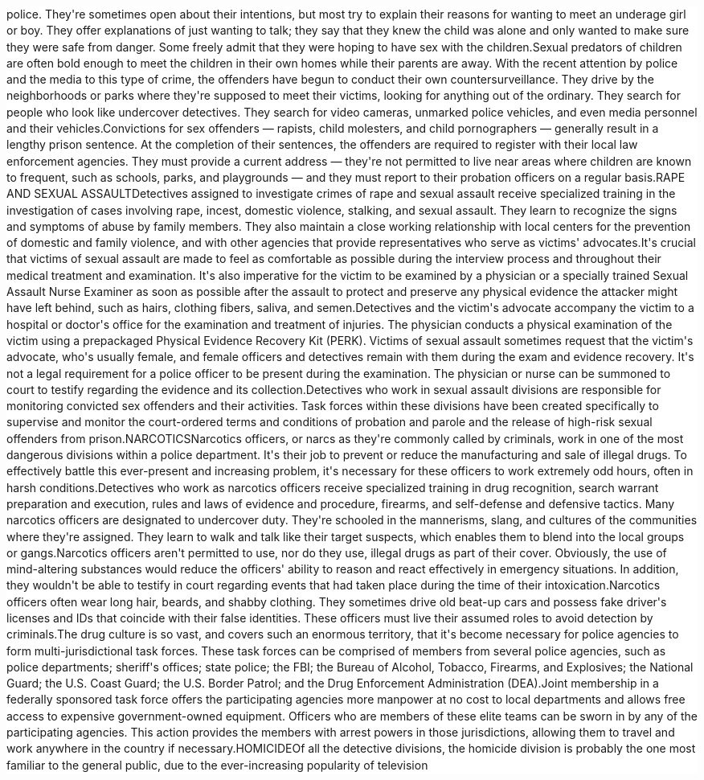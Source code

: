 police. They're sometimes open about their intentions, but most try to explain their reasons for wanting to meet an underage girl or boy. They offer explanations of just wanting to talk; they say that they knew the child was alone and only wanted to make sure they were safe from danger. Some freely admit that they were hoping to have sex with the children.Sexual predators of children are often bold enough to meet the children in their own homes while their parents are away. With the recent attention by police and the media to this type of crime, the offenders have begun to conduct their own countersurveillance. They drive by the neighborhoods or parks where they're supposed to meet their victims, looking for anything out of the ordinary. They search for people who look like undercover detectives. They search for video cameras, unmarked police vehicles, and even media personnel and their vehicles.Convictions for sex offenders — rapists, child molesters, and child pornographers — generally result in a lengthy prison sentence. At the completion of their sentences, the offenders are required to register with their local law enforcement agencies. They must provide a current address — they're not permitted to live near areas where children are known to frequent, such as schools, parks, and playgrounds — and they must report to their probation officers on a regular basis.RAPE AND SEXUAL ASSAULTDetectives assigned to investigate crimes of rape and sexual assault receive specialized training in the investigation of cases involving rape, incest, domestic violence, stalking, and sexual assault. They learn to recognize the signs and symptoms of abuse by family members. They also maintain a close working relationship with local centers for the prevention of domestic and family violence, and with other agencies that provide representatives who serve as victims' advocates.It's crucial that victims of sexual assault are made to feel as comfortable as possible during the interview process and throughout their medical treatment and examination. It's also imperative for the victim to be examined by a physician or a specially trained Sexual Assault Nurse Examiner as soon as possible after the assault to protect and preserve any physical evidence the attacker might have left behind, such as hairs, clothing fibers, saliva, and semen.Detectives and the victim's advocate accompany the victim to a hospital or doctor's office for the examination and treatment of injuries. The physician conducts a physical examination of the victim using a prepackaged Physical Evidence Recovery Kit (PERK). Victims of sexual assault sometimes request that the victim's advocate, who's usually female, and female officers and detectives remain with them during the exam and evidence recovery. It's not a legal requirement for a police officer to be present during the examination. The physician or nurse can be summoned to court to testify regarding the evidence and its collection.Detectives who work in sexual assault divisions are responsible for monitoring convicted sex offenders and their activities. Task forces within these divisions have been created specifically to supervise and monitor the court-ordered terms and conditions of probation and parole and the release of high-risk sexual offenders from prison.NARCOTICSNarcotics officers, or narcs as they're commonly called by criminals, work in one of the most dangerous divisions within a police department. It's their job to prevent or reduce the manufacturing and sale of illegal drugs. To effectively battle this ever-present and increasing problem, it's necessary for these officers to work extremely odd hours, often in harsh conditions.Detectives who work as narcotics officers receive specialized training in drug recognition, search warrant preparation and execution, rules and laws of evidence and procedure, firearms, and self-defense and defensive tactics. Many narcotics officers are designated to undercover duty. They're schooled in the mannerisms, slang, and cultures of the communities where they're assigned. They learn to walk and talk like their target suspects, which enables them to blend into the local groups or gangs.Narcotics officers aren't permitted to use, nor do they use, illegal drugs as part of their cover. Obviously, the use of mind-altering substances would reduce the officers' ability to reason and react effectively in emergency situations. In addition, they wouldn't be able to testify in court regarding events that had taken place during the time of their intoxication.Narcotics officers often wear long hair, beards, and shabby clothing. They sometimes drive old beat-up cars and possess fake driver's licenses and IDs that coincide with their false identities. These officers must live their assumed roles to avoid detection by criminals.The drug culture is so vast, and covers such an enormous territory, that it's become necessary for police agencies to form multi-jurisdictional task forces. These task forces can be comprised of members from several police agencies, such as police departments; sheriff's offices; state police; the FBI; the Bureau of Alcohol, Tobacco, Firearms, and Explosives; the National Guard; the U.S. Coast Guard; the U.S. Border Patrol; and the Drug Enforcement Administration (DEA).Joint membership in a federally sponsored task force offers the participating agencies more manpower at no cost to local departments and allows free access to expensive government-owned equipment. Officers who are members of these elite teams can be sworn in by any of the participating agencies. This action provides the members with arrest powers in those jurisdictions, allowing them to travel and work anywhere in the country if necessary.HOMICIDEOf all the detective divisions, the homicide division is probably the one most familiar to the general public, due to the ever-increasing popularity of television